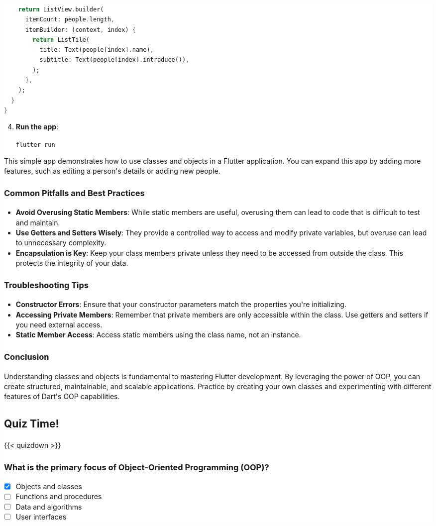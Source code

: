    ```dart
       return ListView.builder(
         itemCount: people.length,
         itemBuilder: (context, index) {
           return ListTile(
             title: Text(people[index].name),
             subtitle: Text(people[index].introduce()),
           );
         },
       );
     }
   }
   ```

4. **Run the app**:
   ```bash
   flutter run
   ```

This simple app demonstrates how to use classes and objects in a Flutter application. You can expand this app by adding more features, such as editing a person's details or adding new people.

### Common Pitfalls and Best Practices

- **Avoid Overusing Static Members**: While static members are useful, overusing them can lead to code that is difficult to test and maintain.
- **Use Getters and Setters Wisely**: They provide a controlled way to access and modify private variables, but overuse can lead to unnecessary complexity.
- **Encapsulation is Key**: Keep your class members private unless they need to be accessed from outside the class. This protects the integrity of your data.

### Troubleshooting Tips

- **Constructor Errors**: Ensure that your constructor parameters match the properties you're initializing.
- **Accessing Private Members**: Remember that private members are only accessible within the class. Use getters and setters if you need external access.
- **Static Member Access**: Access static members using the class name, not an instance.

### Conclusion

Understanding classes and objects is fundamental to mastering Flutter development. By leveraging the power of OOP, you can create structured, maintainable, and scalable applications. Practice by creating your own classes and experimenting with different features of Dart's OOP capabilities.

## Quiz Time!

{{< quizdown >}}

### What is the primary focus of Object-Oriented Programming (OOP)?

- [x] Objects and classes
- [ ] Functions and procedures
- [ ] Data and algorithms
- [ ] User interfaces
